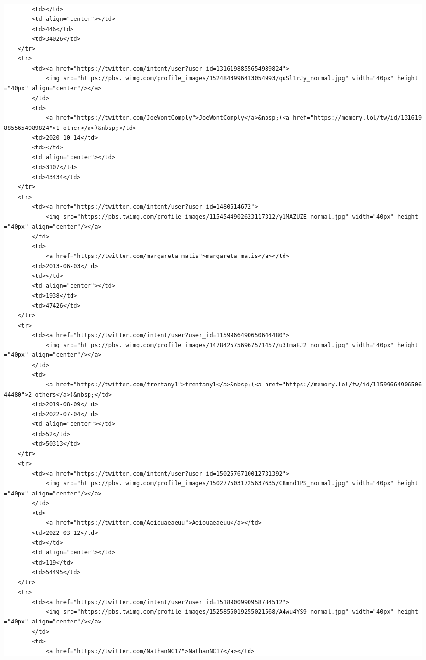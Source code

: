             <td></td>
            <td align="center"></td>
            <td>446</td>
            <td>34026</td>
        </tr>
        <tr>
            <td><a href="https://twitter.com/intent/user?user_id=1316198855654989824">
                <img src="https://pbs.twimg.com/profile_images/1524843996413054993/quSl1rJy_normal.jpg" width="40px" height="40px" align="center"/></a>
            </td>
            <td>
                <a href="https://twitter.com/JoeWontComply">JoeWontComply</a>&nbsp;(<a href="https://memory.lol/tw/id/1316198855654989824">1 other</a>)&nbsp;</td>
            <td>2020-10-14</td>
            <td></td>
            <td align="center"></td>
            <td>3107</td>
            <td>43434</td>
        </tr>
        <tr>
            <td><a href="https://twitter.com/intent/user?user_id=1480614672">
                <img src="https://pbs.twimg.com/profile_images/1154544902623117312/y1MAZUZE_normal.jpg" width="40px" height="40px" align="center"/></a>
            </td>
            <td>
                <a href="https://twitter.com/margareta_matis">margareta_matis</a></td>
            <td>2013-06-03</td>
            <td></td>
            <td align="center"></td>
            <td>1938</td>
            <td>47426</td>
        </tr>
        <tr>
            <td><a href="https://twitter.com/intent/user?user_id=1159966490650644480">
                <img src="https://pbs.twimg.com/profile_images/1478425756967571457/u3ImaEJ2_normal.jpg" width="40px" height="40px" align="center"/></a>
            </td>
            <td>
                <a href="https://twitter.com/frentany1">frentany1</a>&nbsp;(<a href="https://memory.lol/tw/id/1159966490650644480">2 others</a>)&nbsp;</td>
            <td>2019-08-09</td>
            <td>2022-07-04</td>
            <td align="center"></td>
            <td>52</td>
            <td>50313</td>
        </tr>
        <tr>
            <td><a href="https://twitter.com/intent/user?user_id=1502576710012731392">
                <img src="https://pbs.twimg.com/profile_images/1502775031725637635/CBmnd1PS_normal.jpg" width="40px" height="40px" align="center"/></a>
            </td>
            <td>
                <a href="https://twitter.com/Aeiouaeaeuu">Aeiouaeaeuu</a></td>
            <td>2022-03-12</td>
            <td></td>
            <td align="center"></td>
            <td>119</td>
            <td>54495</td>
        </tr>
        <tr>
            <td><a href="https://twitter.com/intent/user?user_id=1518900990958784512">
                <img src="https://pbs.twimg.com/profile_images/1525856019255021568/A4wu4YS9_normal.jpg" width="40px" height="40px" align="center"/></a>
            </td>
            <td>
                <a href="https://twitter.com/NathanNC17">NathanNC17</a></td>